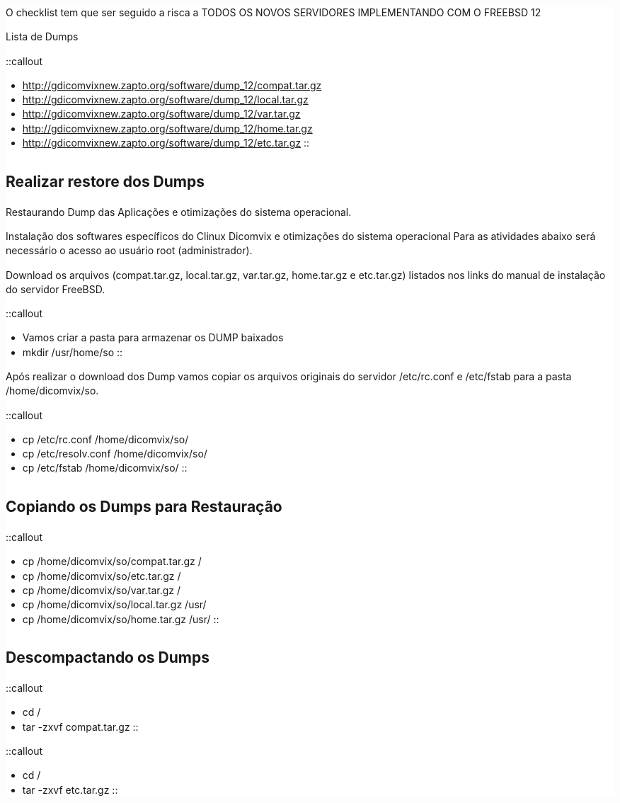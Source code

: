 O checklist tem que ser seguido a risca a TODOS OS NOVOS SERVIDORES IMPLEMENTANDO COM O FREEBSD 12

Lista de Dumps

::callout
- http://gdicomvixnew.zapto.org/software/dump_12/compat.tar.gz
- http://gdicomvixnew.zapto.org/software/dump_12/local.tar.gz
- http://gdicomvixnew.zapto.org/software/dump_12/var.tar.gz
- http://gdicomvixnew.zapto.org/software/dump_12/home.tar.gz
- http://gdicomvixnew.zapto.org/software/dump_12/etc.tar.gz
::

## Realizar restore dos Dumps

Restaurando Dump das Aplicações e otimizações do sistema operacional.

Instalação dos softwares específicos do Clinux Dicomvix e otimizações do sistema operacional Para as atividades abaixo será necessário o acesso ao usuário root (administrador).

Download os arquivos (compat.tar.gz, local.tar.gz, var.tar.gz, home.tar.gz e etc.tar.gz) listados nos links do manual de instalação do servidor FreeBSD.

::callout
- Vamos criar a pasta para armazenar os DUMP baixados
- mkdir /usr/home/so
::

Após realizar o download dos Dump vamos copiar os arquivos originais do servidor /etc/rc.conf e /etc/fstab para a pasta /home/dicomvix/so.

::callout
- cp /etc/rc.conf /home/dicomvix/so/
- cp /etc/resolv.conf /home/dicomvix/so/
- cp /etc/fstab   /home/dicomvix/so/
::

## Copiando os Dumps para Restauração

::callout
- cp /home/dicomvix/so/compat.tar.gz /
- cp /home/dicomvix/so/etc.tar.gz /
- cp /home/dicomvix/so/var.tar.gz /
- cp /home/dicomvix/so/local.tar.gz /usr/
- cp /home/dicomvix/so/home.tar.gz /usr/
::

## Descompactando os Dumps

::callout
- cd /
- tar -zxvf compat.tar.gz
::

::callout
- cd /
- tar -zxvf etc.tar.gz
::
